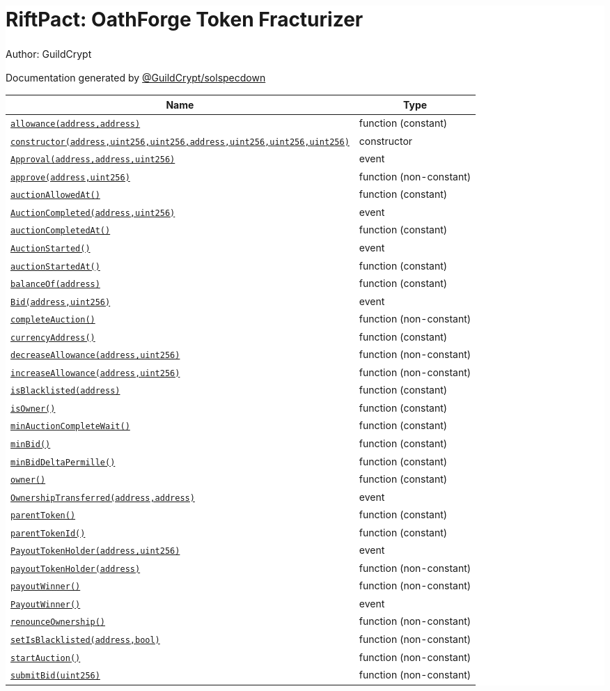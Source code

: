 # RiftPact: OathForge Token Fracturizer
Author: GuildCrypt


Documentation generated by [@GuildCrypt/solspecdown](https://github.com/GuildCrypt/solspecdown)


| Name | Type |
|---|---|
| [`allowance(address,address)`](#allowance(address,address)) | function (constant) |
| [`constructor(address,uint256,uint256,address,uint256,uint256,uint256)`](#constructor(address,uint256,uint256,address,uint256,uint256,uint256)) | constructor |
| [`Approval(address,address,uint256)`](#Approval(address,address,uint256)) | event |
| [`approve(address,uint256)`](#approve(address,uint256)) | function (non-constant) |
| [`auctionAllowedAt()`](#auctionAllowedAt()) | function (constant) |
| [`AuctionCompleted(address,uint256)`](#AuctionCompleted(address,uint256)) | event |
| [`auctionCompletedAt()`](#auctionCompletedAt()) | function (constant) |
| [`AuctionStarted()`](#AuctionStarted()) | event |
| [`auctionStartedAt()`](#auctionStartedAt()) | function (constant) |
| [`balanceOf(address)`](#balanceOf(address)) | function (constant) |
| [`Bid(address,uint256)`](#Bid(address,uint256)) | event |
| [`completeAuction()`](#completeAuction()) | function (non-constant) |
| [`currencyAddress()`](#currencyAddress()) | function (constant) |
| [`decreaseAllowance(address,uint256)`](#decreaseAllowance(address,uint256)) | function (non-constant) |
| [`increaseAllowance(address,uint256)`](#increaseAllowance(address,uint256)) | function (non-constant) |
| [`isBlacklisted(address)`](#isBlacklisted(address)) | function (constant) |
| [`isOwner()`](#isOwner()) | function (constant) |
| [`minAuctionCompleteWait()`](#minAuctionCompleteWait()) | function (constant) |
| [`minBid()`](#minBid()) | function (constant) |
| [`minBidDeltaPermille()`](#minBidDeltaPermille()) | function (constant) |
| [`owner()`](#owner()) | function (constant) |
| [`OwnershipTransferred(address,address)`](#OwnershipTransferred(address,address)) | event |
| [`parentToken()`](#parentToken()) | function (constant) |
| [`parentTokenId()`](#parentTokenId()) | function (constant) |
| [`PayoutTokenHolder(address,uint256)`](#PayoutTokenHolder(address,uint256)) | event |
| [`payoutTokenHolder(address)`](#payoutTokenHolder(address)) | function (non-constant) |
| [`payoutWinner()`](#payoutWinner()) | function (non-constant) |
| [`PayoutWinner()`](#PayoutWinner()) | event |
| [`renounceOwnership()`](#renounceOwnership()) | function (non-constant) |
| [`setIsBlacklisted(address,bool)`](#setIsBlacklisted(address,bool)) | function (non-constant) |
| [`startAuction()`](#startAuction()) | function (non-constant) |
| [`submitBid(uint256)`](#submitBid(uint256)) | function (non-constant) |